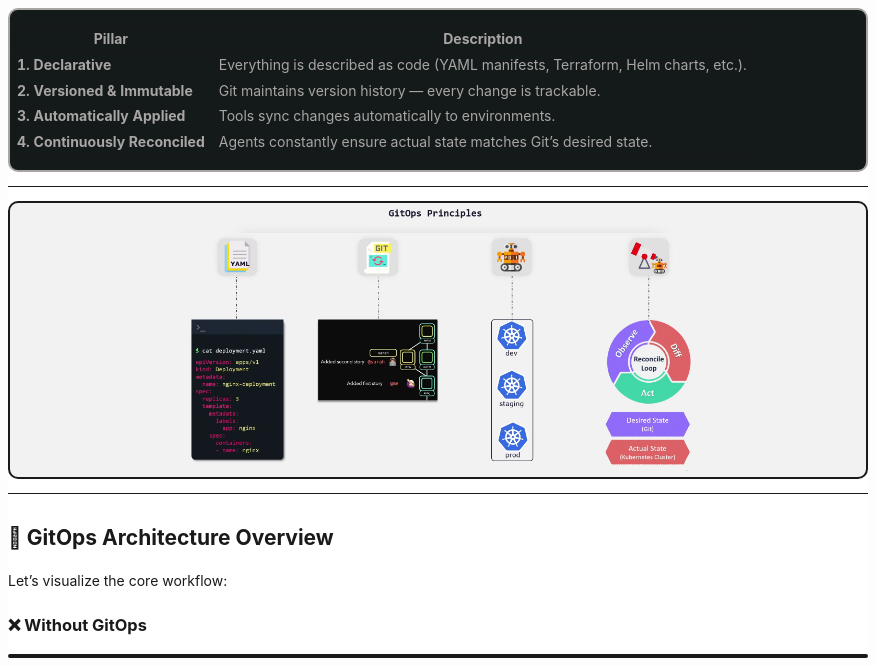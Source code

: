 <div align="center" style="background-color: #141a19ff;color: #a8a5a5ff; border-radius: 10px; border: 2px solid">

| Pillar                         | Description                                                                     |
| ------------------------------ | ------------------------------------------------------------------------------- |
| **1. Declarative**             | Everything is described as code (YAML manifests, Terraform, Helm charts, etc.). |
| **2. Versioned & Immutable**   | Git maintains version history — every change is trackable.                      |
| **3. Automatically Applied**   | Tools sync changes automatically to environments.                               |
| **4. Continuously Reconciled** | Agents constantly ensure actual state matches Git’s desired state.              |

</div>

---

<div align="center" style="background-color:#F2F2F2; border-radius: 10px; border: 2px solid">
    <img src="image/1761077419330.png" alt="Containers" style="width: 60%; border-radius: 10px" />
</div>

---

## 📐 **GitOps Architecture Overview**

Let’s visualize the core workflow:

### ❌ Without GitOps

<div align="center" style="background-color:#F2F2F2; border-radius: 10px; border: 2px solid">